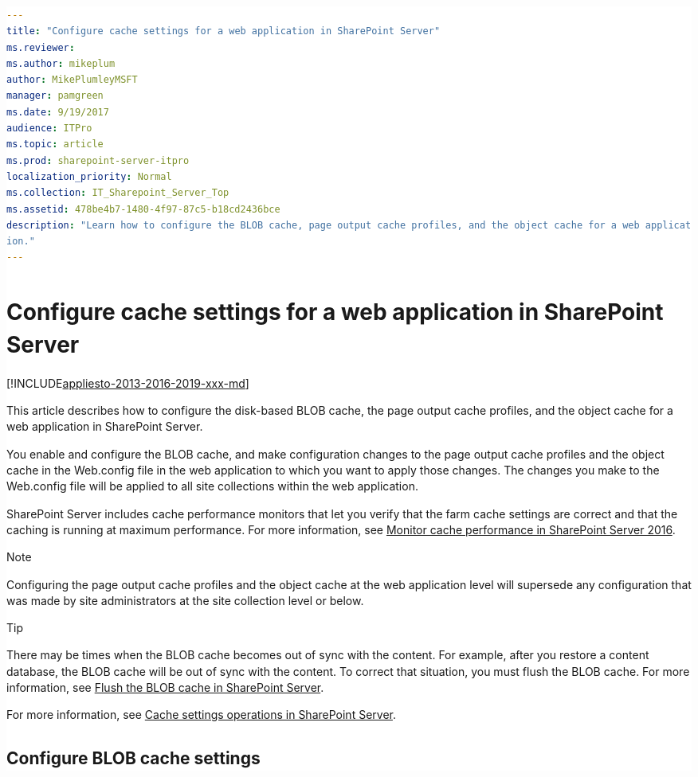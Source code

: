 ```yaml
---
title: "Configure cache settings for a web application in SharePoint Server"
ms.reviewer: 
ms.author: mikeplum
author: MikePlumleyMSFT
manager: pamgreen
ms.date: 9/19/2017
audience: ITPro
ms.topic: article
ms.prod: sharepoint-server-itpro
localization_priority: Normal
ms.collection: IT_Sharepoint_Server_Top
ms.assetid: 478be4b7-1480-4f97-87c5-b18cd2436bce
description: "Learn how to configure the BLOB cache, page output cache profiles, and the object cache for a web application."
---
```


# Configure cache settings for a web application in SharePoint Server

[!INCLUDE[appliesto-2013-2016-2019-xxx-md](../includes/appliesto-2013-2016-2019-xxx-md.md)] 
  
This article describes how to configure the disk-based BLOB cache, the page output cache profiles, and the object cache for a web application in SharePoint Server.
  
You enable and configure the BLOB cache, and make configuration changes to the page output cache profiles and the object cache in the Web.config file in the web application to which you want to apply those changes. The changes you make to the Web.config file will be applied to all site collections within the web application. 
  
SharePoint Server includes cache performance monitors that let you verify that the farm cache settings are correct and that the caching is running at maximum performance. For more information, see [Monitor cache performance in SharePoint Server 2016](monitor-cache-performance.md).
  
> [!NOTE]
> Configuring the page output cache profiles and the object cache at the web application level will supersede any configuration that was made by site administrators at the site collection level or below. 
  
> [!TIP]
> There may be times when the BLOB cache becomes out of sync with the content. For example, after you restore a content database, the BLOB cache will be out of sync with the content. To correct that situation, you must flush the BLOB cache. For more information, see [Flush the BLOB cache in SharePoint Server](flush-the-blob-cache.md). 
  
For more information, see [Cache settings operations in SharePoint Server](cache-settings-operations.md).
  
    
## Configure BLOB cache settings
<a name="BLOB"> </a>

